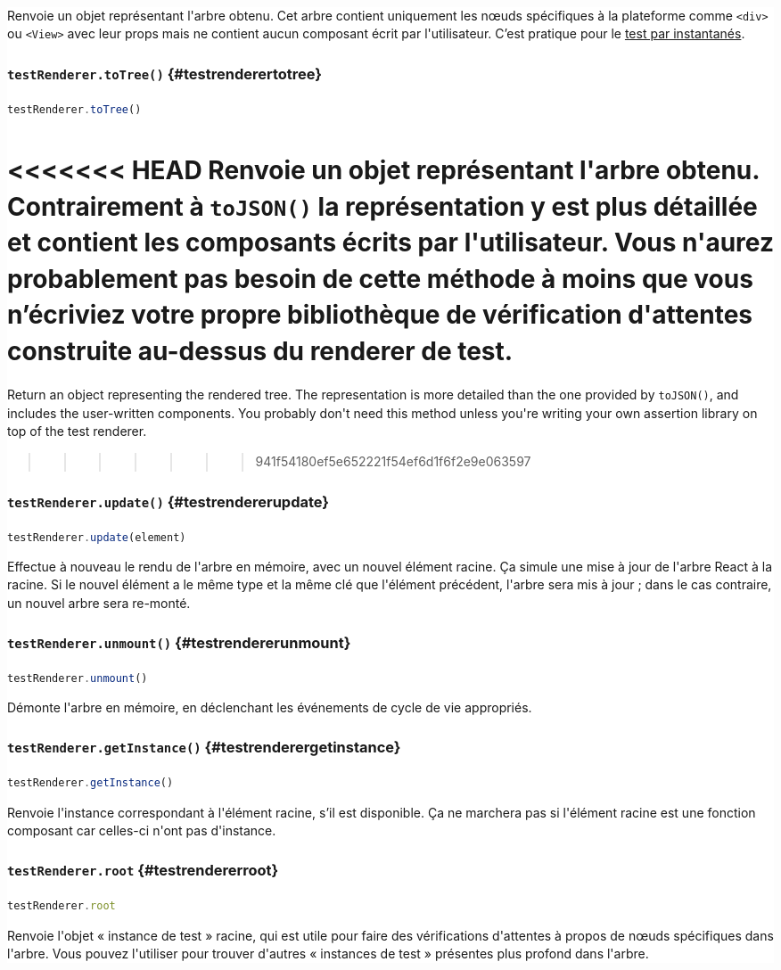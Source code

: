 Renvoie un objet représentant l'arbre obtenu. Cet arbre contient uniquement les nœuds spécifiques à la plateforme comme `<div>` ou `<View>` avec leur props mais ne contient aucun composant écrit par l'utilisateur. C’est pratique pour le [test par instantanés](http://facebook.github.io/jest/docs/en/snapshot-testing.html#snapshot-testing-with-jest).

### `testRenderer.toTree()` {#testrenderertotree}

```javascript
testRenderer.toTree()
```

<<<<<<< HEAD
Renvoie un objet représentant l'arbre obtenu. Contrairement à `toJSON()` la représentation y est plus détaillée et contient les composants écrits par l'utilisateur. Vous n'aurez probablement pas besoin de cette méthode à moins que vous n’écriviez votre propre bibliothèque de vérification d'attentes construite au-dessus du renderer de test.
=======
Return an object representing the rendered tree. The representation is more detailed than the one provided by `toJSON()`, and includes the user-written components. You probably don't need this method unless you're writing your own assertion library on top of the test renderer.
>>>>>>> 941f54180ef5e652221f54ef6d1f6f2e9e063597

### `testRenderer.update()` {#testrendererupdate}

```javascript
testRenderer.update(element)
```

Effectue à nouveau le rendu de l'arbre en mémoire, avec un nouvel élément racine. Ça simule une mise à jour de l'arbre React à la racine. Si le nouvel élément a le même type et la même clé que l'élément précédent, l'arbre sera mis à jour ; dans le cas contraire, un nouvel arbre sera re-monté.

### `testRenderer.unmount()` {#testrendererunmount}

```javascript
testRenderer.unmount()
```

Démonte l'arbre en mémoire, en déclenchant les événements de cycle de vie appropriés.

### `testRenderer.getInstance()` {#testrenderergetinstance}

```javascript
testRenderer.getInstance()
```

Renvoie l'instance correspondant à l'élément racine, s’il est disponible. Ça ne marchera pas si l'élément racine est une fonction composant car celles-ci n'ont pas d'instance.

### `testRenderer.root` {#testrendererroot}

```javascript
testRenderer.root
```

Renvoie l'objet « instance de test » racine, qui est utile pour faire des vérifications d'attentes à propos de nœuds spécifiques dans l'arbre. Vous pouvez l'utiliser pour trouver d'autres « instances de test » présentes plus profond dans l'arbre.
